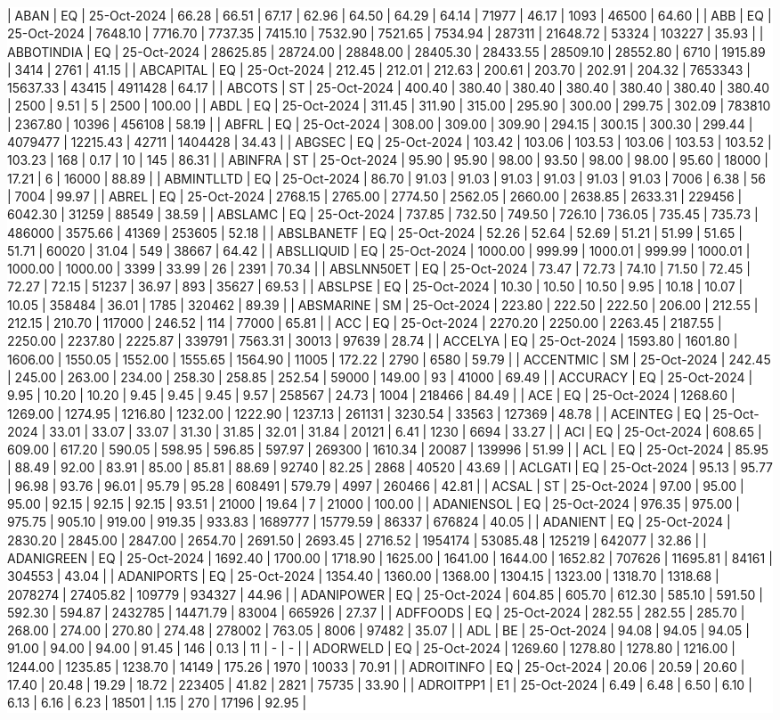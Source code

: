 | ABAN | EQ | 25-Oct-2024 | 66.28 | 66.51 | 67.17 | 62.96 | 64.50 | 64.29 | 64.14 | 71977 | 46.17 | 1093 | 46500 | 64.60 |
| ABB | EQ | 25-Oct-2024 | 7648.10 | 7716.70 | 7737.35 | 7415.10 | 7532.90 | 7521.65 | 7534.94 | 287311 | 21648.72 | 53324 | 103227 | 35.93 |
| ABBOTINDIA | EQ | 25-Oct-2024 | 28625.85 | 28724.00 | 28848.00 | 28405.30 | 28433.55 | 28509.10 | 28552.80 | 6710 | 1915.89 | 3414 | 2761 | 41.15 |
| ABCAPITAL | EQ | 25-Oct-2024 | 212.45 | 212.01 | 212.63 | 200.61 | 203.70 | 202.91 | 204.32 | 7653343 | 15637.33 | 43415 | 4911428 | 64.17 |
| ABCOTS | ST | 25-Oct-2024 | 400.40 | 380.40 | 380.40 | 380.40 | 380.40 | 380.40 | 380.40 | 2500 | 9.51 | 5 | 2500 | 100.00 |
| ABDL | EQ | 25-Oct-2024 | 311.45 | 311.90 | 315.00 | 295.90 | 300.00 | 299.75 | 302.09 | 783810 | 2367.80 | 10396 | 456108 | 58.19 |
| ABFRL | EQ | 25-Oct-2024 | 308.00 | 309.00 | 309.90 | 294.15 | 300.15 | 300.30 | 299.44 | 4079477 | 12215.43 | 42711 | 1404428 | 34.43 |
| ABGSEC | EQ | 25-Oct-2024 | 103.42 | 103.06 | 103.53 | 103.06 | 103.53 | 103.52 | 103.23 | 168 | 0.17 | 10 | 145 | 86.31 |
| ABINFRA | ST | 25-Oct-2024 | 95.90 | 95.90 | 98.00 | 93.50 | 98.00 | 98.00 | 95.60 | 18000 | 17.21 | 6 | 16000 | 88.89 |
| ABMINTLLTD | EQ | 25-Oct-2024 | 86.70 | 91.03 | 91.03 | 91.03 | 91.03 | 91.03 | 91.03 | 7006 | 6.38 | 56 | 7004 | 99.97 |
| ABREL | EQ | 25-Oct-2024 | 2768.15 | 2765.00 | 2774.50 | 2562.05 | 2660.00 | 2638.85 | 2633.31 | 229456 | 6042.30 | 31259 | 88549 | 38.59 |
| ABSLAMC | EQ | 25-Oct-2024 | 737.85 | 732.50 | 749.50 | 726.10 | 736.05 | 735.45 | 735.73 | 486000 | 3575.66 | 41369 | 253605 | 52.18 |
| ABSLBANETF | EQ | 25-Oct-2024 | 52.26 | 52.64 | 52.69 | 51.21 | 51.99 | 51.65 | 51.71 | 60020 | 31.04 | 549 | 38667 | 64.42 |
| ABSLLIQUID | EQ | 25-Oct-2024 | 1000.00 | 999.99 | 1000.01 | 999.99 | 1000.01 | 1000.00 | 1000.00 | 3399 | 33.99 | 26 | 2391 | 70.34 |
| ABSLNN50ET | EQ | 25-Oct-2024 | 73.47 | 72.73 | 74.10 | 71.50 | 72.45 | 72.27 | 72.15 | 51237 | 36.97 | 893 | 35627 | 69.53 |
| ABSLPSE | EQ | 25-Oct-2024 | 10.30 | 10.50 | 10.50 | 9.95 | 10.18 | 10.07 | 10.05 | 358484 | 36.01 | 1785 | 320462 | 89.39 |
| ABSMARINE | SM | 25-Oct-2024 | 223.80 | 222.50 | 222.50 | 206.00 | 212.55 | 212.15 | 210.70 | 117000 | 246.52 | 114 | 77000 | 65.81 |
| ACC | EQ | 25-Oct-2024 | 2270.20 | 2250.00 | 2263.45 | 2187.55 | 2250.00 | 2237.80 | 2225.87 | 339791 | 7563.31 | 30013 | 97639 | 28.74 |
| ACCELYA | EQ | 25-Oct-2024 | 1593.80 | 1601.80 | 1606.00 | 1550.05 | 1552.00 | 1555.65 | 1564.90 | 11005 | 172.22 | 2790 | 6580 | 59.79 |
| ACCENTMIC | SM | 25-Oct-2024 | 242.45 | 245.00 | 263.00 | 234.00 | 258.30 | 258.85 | 252.54 | 59000 | 149.00 | 93 | 41000 | 69.49 |
| ACCURACY | EQ | 25-Oct-2024 | 9.95 | 10.20 | 10.20 | 9.45 | 9.45 | 9.45 | 9.57 | 258567 | 24.73 | 1004 | 218466 | 84.49 |
| ACE | EQ | 25-Oct-2024 | 1268.60 | 1269.00 | 1274.95 | 1216.80 | 1232.00 | 1222.90 | 1237.13 | 261131 | 3230.54 | 33563 | 127369 | 48.78 |
| ACEINTEG | EQ | 25-Oct-2024 | 33.01 | 33.07 | 33.07 | 31.30 | 31.85 | 32.01 | 31.84 | 20121 | 6.41 | 1230 | 6694 | 33.27 |
| ACI | EQ | 25-Oct-2024 | 608.65 | 609.00 | 617.20 | 590.05 | 598.95 | 596.85 | 597.97 | 269300 | 1610.34 | 20087 | 139996 | 51.99 |
| ACL | EQ | 25-Oct-2024 | 85.95 | 88.49 | 92.00 | 83.91 | 85.00 | 85.81 | 88.69 | 92740 | 82.25 | 2868 | 40520 | 43.69 |
| ACLGATI | EQ | 25-Oct-2024 | 95.13 | 95.77 | 96.98 | 93.76 | 96.01 | 95.79 | 95.28 | 608491 | 579.79 | 4997 | 260466 | 42.81 |
| ACSAL | ST | 25-Oct-2024 | 97.00 | 95.00 | 95.00 | 92.15 | 92.15 | 92.15 | 93.51 | 21000 | 19.64 | 7 | 21000 | 100.00 |
| ADANIENSOL | EQ | 25-Oct-2024 | 976.35 | 975.00 | 975.75 | 905.10 | 919.00 | 919.35 | 933.83 | 1689777 | 15779.59 | 86337 | 676824 | 40.05 |
| ADANIENT | EQ | 25-Oct-2024 | 2830.20 | 2845.00 | 2847.00 | 2654.70 | 2691.50 | 2693.45 | 2716.52 | 1954174 | 53085.48 | 125219 | 642077 | 32.86 |
| ADANIGREEN | EQ | 25-Oct-2024 | 1692.40 | 1700.00 | 1718.90 | 1625.00 | 1641.00 | 1644.00 | 1652.82 | 707626 | 11695.81 | 84161 | 304553 | 43.04 |
| ADANIPORTS | EQ | 25-Oct-2024 | 1354.40 | 1360.00 | 1368.00 | 1304.15 | 1323.00 | 1318.70 | 1318.68 | 2078274 | 27405.82 | 109779 | 934327 | 44.96 |
| ADANIPOWER | EQ | 25-Oct-2024 | 604.85 | 605.70 | 612.30 | 585.10 | 591.50 | 592.30 | 594.87 | 2432785 | 14471.79 | 83004 | 665926 | 27.37 |
| ADFFOODS | EQ | 25-Oct-2024 | 282.55 | 282.55 | 285.70 | 268.00 | 274.00 | 270.80 | 274.48 | 278002 | 763.05 | 8006 | 97482 | 35.07 |
| ADL | BE | 25-Oct-2024 | 94.08 | 94.05 | 94.05 | 91.00 | 94.00 | 94.00 | 91.45 | 146 | 0.13 | 11 | - | - |
| ADORWELD | EQ | 25-Oct-2024 | 1269.60 | 1278.80 | 1278.80 | 1216.00 | 1244.00 | 1235.85 | 1238.70 | 14149 | 175.26 | 1970 | 10033 | 70.91 |
| ADROITINFO | EQ | 25-Oct-2024 | 20.06 | 20.59 | 20.60 | 17.40 | 20.48 | 19.29 | 18.72 | 223405 | 41.82 | 2821 | 75735 | 33.90 |
| ADROITPP1 | E1 | 25-Oct-2024 | 6.49 | 6.48 | 6.50 | 6.10 | 6.13 | 6.16 | 6.23 | 18501 | 1.15 | 270 | 17196 | 92.95 |